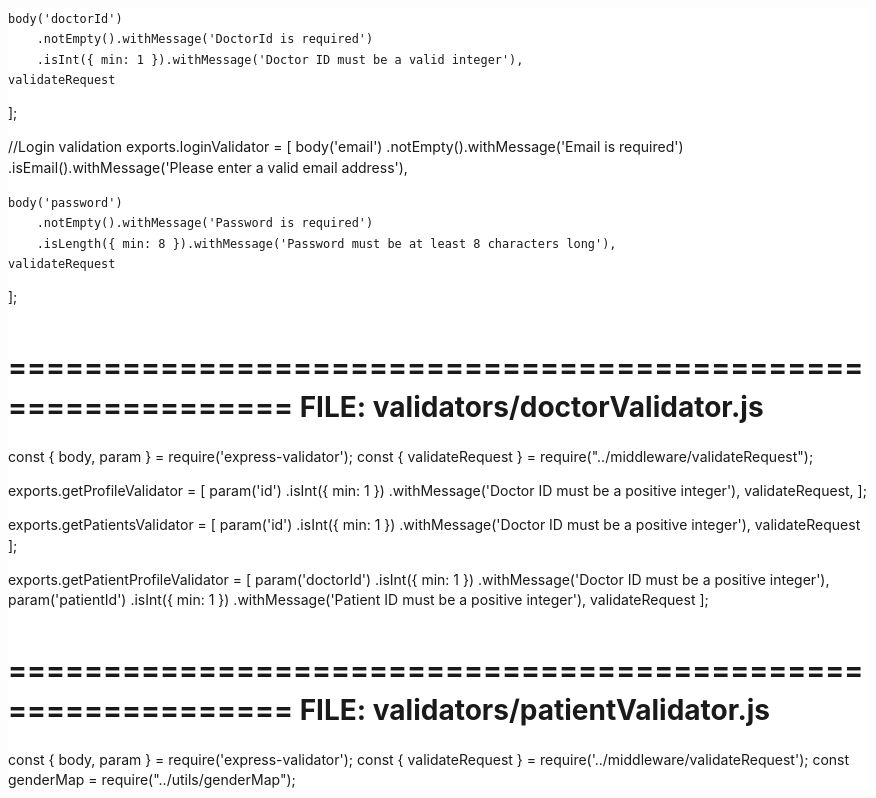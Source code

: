     body('doctorId')
        .notEmpty().withMessage('DoctorId is required')
        .isInt({ min: 1 }).withMessage('Doctor ID must be a valid integer'),
    validateRequest
];

//Login validation
exports.loginValidator = [
    body('email')
        .notEmpty().withMessage('Email is required')
        .isEmail().withMessage('Please enter a valid email address'),

    body('password')
        .notEmpty().withMessage('Password is required')
        .isLength({ min: 8 }).withMessage('Password must be at least 8 characters long'),
    validateRequest
];

============================================================
FILE: validators/doctorValidator.js
============================================================
const { body, param } = require('express-validator');
const { validateRequest } = require("../middleware/validateRequest");

exports.getProfileValidator = [
    param('id')
        .isInt({ min: 1 })
        .withMessage('Doctor ID must be a positive integer'),
    validateRequest,
];

exports.getPatientsValidator = [
    param('id')
        .isInt({ min: 1 })
        .withMessage('Doctor ID must be a positive integer'),
    validateRequest
];

exports.getPatientProfileValidator = [
    param('doctorId')
        .isInt({ min: 1 })
        .withMessage('Doctor ID must be a positive integer'),
    param('patientId')
        .isInt({ min: 1 })
        .withMessage('Patient ID must be a positive integer'),
    validateRequest
];

============================================================
FILE: validators/patientValidator.js
============================================================
const { body, param } = require('express-validator');
const { validateRequest } = require('../middleware/validateRequest');
const genderMap = require("../utils/genderMap");
